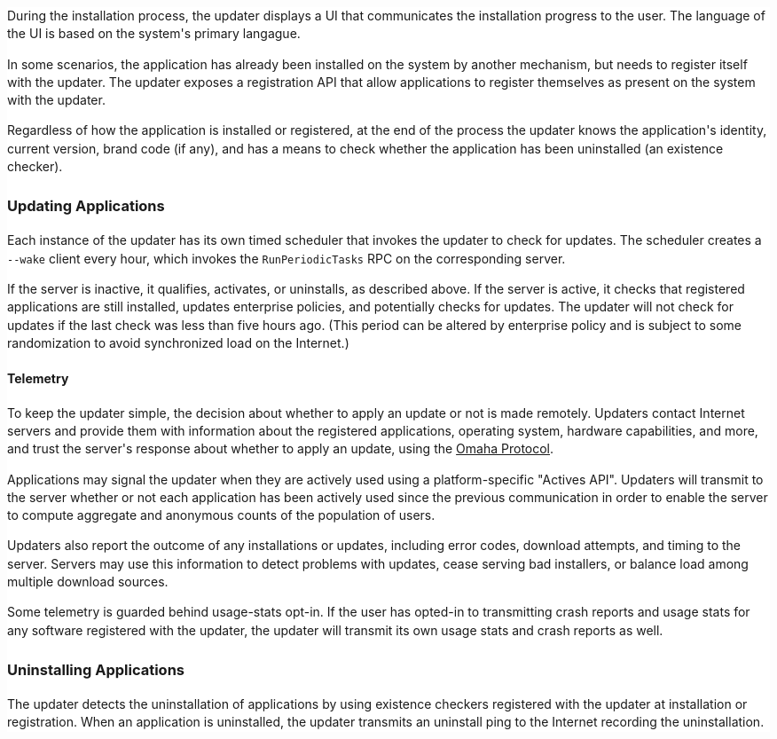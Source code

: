 During the installation process, the updater displays a UI that communicates
the installation progress to the user. The language of the UI is based on the
system's primary langague.

In some scenarios, the application has already been installed on the system by
another mechanism, but needs to register itself with the updater. The updater
exposes a registration API that allow applications to register themselves as
present on the system with the updater.

Regardless of how the application is installed or registered, at the end of the
process the updater knows the application's identity, current version, brand
code (if any), and has a means to check whether the application has been
uninstalled (an existence checker).

### Updating Applications
Each instance of the updater has its own timed scheduler that invokes the
updater to check for updates. The scheduler creates a `--wake` client every
hour, which invokes the `RunPeriodicTasks` RPC on the corresponding server.

If the server is inactive, it qualifies, activates, or uninstalls, as
described above. If the server is active, it checks that registered applications
are still installed, updates enterprise policies, and potentially checks for
updates. The updater will not check for updates if the last check was less than
five hours ago. (This period can be altered by enterprise policy and is
subject to some randomization to avoid synchronized load on the Internet.)

#### Telemetry
To keep the updater simple, the decision about whether to apply an update or not
is made remotely. Updaters contact Internet servers and provide them with
information about the registered applications, operating system, hardware
capabilities, and more, and trust the server's response about whether to apply
an update, using the [Omaha Protocol](protocol_3_1.md).

Applications may signal the updater when they are actively used using a
platform-specific "Actives API". Updaters will transmit to the server whether
or not each application has been actively used since the previous communication
in order to enable the server to compute aggregate and anonymous counts of the
population of users.

Updaters also report the outcome of any installations or updates, including
error codes, download attempts, and timing to the server. Servers may use this
information to detect problems with updates, cease serving bad installers, or
balance load among multiple download sources.

Some telemetry is guarded behind usage-stats opt-in. If the user has opted-in
to transmitting crash reports and usage stats for any software registered with
the updater, the updater will transmit its own usage stats and crash reports as
well.

### Uninstalling Applications
The updater detects the uninstallation of applications by using existence
checkers registered with the updater at installation or registration. When an
application is uninstalled, the updater transmits an uninstall ping to the
Internet recording the uninstallation.
